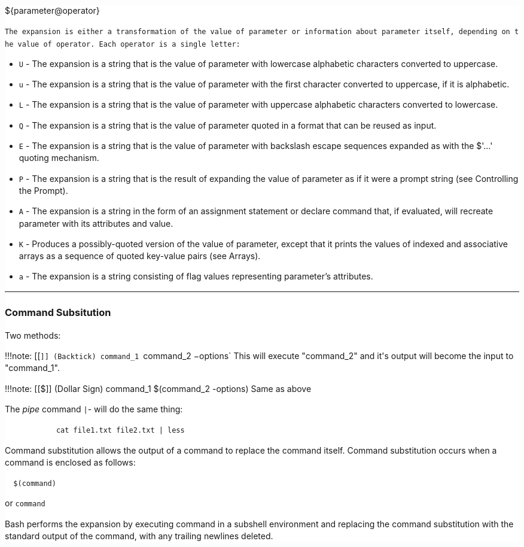 ${parameter@operator}

    The expansion is either a transformation of the value of parameter or information about parameter itself, depending on the value of operator. Each operator is a single letter:

- `U` - The expansion is a string that is the value of parameter with lowercase alphabetic characters converted to uppercase. 

- `u` - The expansion is a string that is the value of parameter with the first character converted to uppercase, if it is alphabetic. 

- `L` - The expansion is a string that is the value of parameter with uppercase alphabetic characters converted to lowercase. 

- `Q` - The expansion is a string that is the value of parameter quoted in a format that can be reused as input. 

- `E` - The expansion is a string that is the value of parameter with backslash escape sequences expanded as with the $'…' quoting mechanism. 

- `P` - The expansion is a string that is the result of expanding the value of parameter as if it were a prompt string (see Controlling the Prompt). 

- `A` - The expansion is a string in the form of an assignment statement or declare command that, if evaluated, will recreate parameter with its attributes and value. 

- `K` - Produces a possibly-quoted version of the value of parameter, except that it prints the values of indexed and associative arrays as a sequence of quoted key-value pairs (see Arrays). 

- `a` - The expansion is a string consisting of flag values representing parameter’s attributes. 




____
### Command Subsitution


Two methods:

!!!note: [[`]] (Backtick)
                command_1 `command_2 −options`
        This will execute "command_2" and it's output will become the input to "command_1".

!!!note: [[$]] (Dollar Sign)
                command_1 $(command_2 -options)
        Same as above

The _pipe_ command `|`- will do the same thing:

                cat file1.txt file2.txt | less

Command substitution allows the output of a command to replace the command itself. Command substitution occurs when a command is enclosed as follows:

      $(command)
   or
      `command`

Bash performs the expansion by executing command in a subshell environment and replacing the command substitution with the standard output of the command, with any trailing newlines deleted. 
